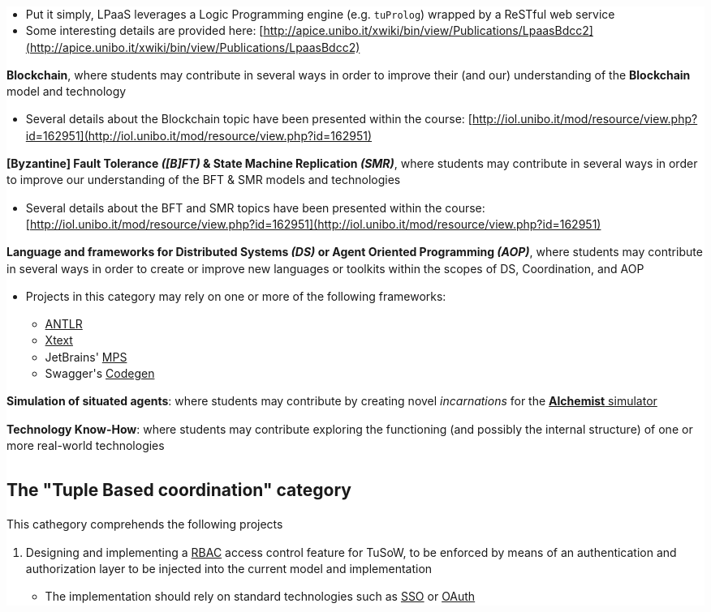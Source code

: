 -   Put it simply, LPaaS leverages a Logic Programming engine (e.g.
    `tuProlog`) wrapped by a ReSTful web service
-   Some interesting details are provided here:
    [http://apice.unibo.it/xwiki/bin/view/Publications/LpaasBdcc2](http://apice.unibo.it/xwiki/bin/view/Publications/LpaasBdcc2)

**Blockchain**, where students may contribute in several ways in order
to improve their (and our) understanding of the **Blockchain** model and
technology

-   Several details about the Blockchain topic have been presented
    within the course:
    [http://iol.unibo.it/mod/resource/view.php?id=162951](http://iol.unibo.it/mod/resource/view.php?id=162951)

**[Byzantine] Fault Tolerance *([B]FT)* & State Machine Replication
*(SMR)***, where students may contribute in several ways in order to
improve our understanding of the BFT & SMR models and technologies

-   Several details about the BFT and SMR topics have been presented
    within the course:
    [http://iol.unibo.it/mod/resource/view.php?id=162951](http://iol.unibo.it/mod/resource/view.php?id=162951)

**Language and frameworks for Distributed Systems *(DS)* or Agent
Oriented Programming *(AOP)***, where students may contribute in several
ways in order to create or improve new languages or toolkits within the
scopes of DS, Coordination, and AOP

-   Projects in this category may rely on one or more of the following
    frameworks:

    -   [ANTLR](https://www.antlr.org/)
    -   [Xtext](https://www.eclipse.org/Xtext/)
    -   JetBrains' [MPS](https://www.jetbrains.com/mps/)
    -   Swagger's [Codegen](https://swagger.io/tools/swagger-codegen/)

**Simulation of situated agents**: where students may contribute by
creating novel *incarnations* for the [**Alchemist**
simulator](http://alchemistsimulator.github.io/)

**Technology Know-How**: where students may contribute exploring the
functioning (and possibly the internal structure) of one or more
real-world technologies

The "Tuple Based coordination" category
---------------------------------------

This cathegory comprehends the following projects

1.  Designing and implementing a
    [RBAC](https://en.wikipedia.org/wiki/Role-based_access_control)
    access control feature for TuSoW, to be enforced by means of an
    authentication and authorization layer to be injected into the
    current model and implementation

    -   The implementation should rely on standard technologies such as
        [SSO](https://en.wikipedia.org/wiki/Single_sign-on) or
        [OAuth](https://it.wikipedia.org/wiki/OAuth)
